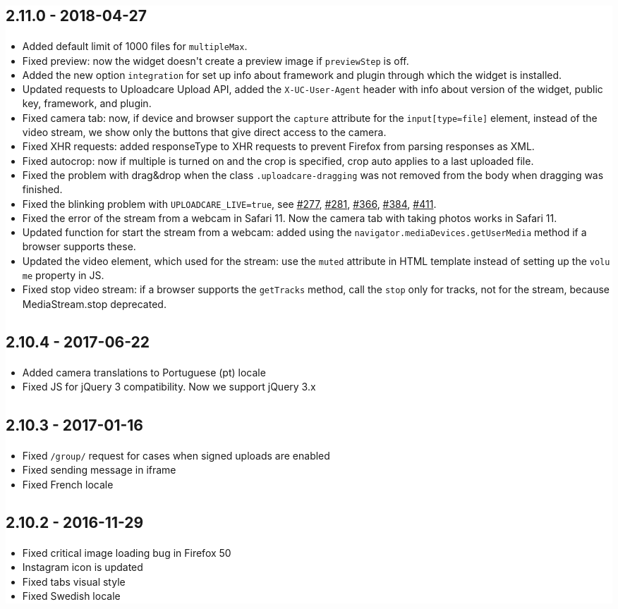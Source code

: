 [github-issue-443]: https://github.com/uploadcare/uploadcare-widget/issues/443
[github-pr-460]: https://github.com/uploadcare/uploadcare-widget/pull/460
[github-pr-463]: https://github.com/uploadcare/uploadcare-widget/pull/463

## 2.11.0 - 2018-04-27

* Added default limit of 1000 files for `multipleMax`.
* Fixed preview: now the widget doesn't create a preview image if `previewStep` is off.
* Added the new option `integration` for set up info about framework and plugin
  through which the widget is installed.
* Updated requests to Uploadcare Upload API, added the `X-UC-User-Agent` header
  with info about version of the widget, public key, framework, and plugin.
* Fixed camera tab: now,
  if device and browser support the `capture` attribute
  for the `input[type=file]` element,
  instead of the video stream,
  we show only the buttons that give direct access to the camera.
* Fixed XHR requests: added responseType to XHR requests
  to prevent Firefox from parsing responses as XML.
* Fixed autocrop: now if multiple is turned on and the crop is specified,
  crop auto applies to a last uploaded file.
* Fixed the problem with drag&drop when the class `.uploadcare-dragging`
  was not removed from the body when dragging was finished.
* Fixed the blinking problem with `UPLOADCARE_LIVE=true`,
  see [#277][issue-277], [#281][issue-281], [#366][issue-366], [#384][issue-384], [#411][issue-411].
* Fixed the error of the stream from a webcam in Safari 11.
  Now the camera tab with taking photos works in Safari 11.
* Updated function for start the stream from a webcam:
  added using the `navigator.mediaDevices.getUserMedia` method
  if a browser supports these.
* Updated the video element, which used for the stream:
  use the `muted` attribute in HTML template instead of
  setting up the `volume` property in JS.
* Fixed stop video stream: if a browser supports the `getTracks` method,
  call the `stop` only for tracks, not for the stream,
  because MediaStream.stop deprecated.

[issue-277]: https://github.com/uploadcare/uploadcare-widget/issues/277
[issue-281]: https://github.com/uploadcare/uploadcare-widget/issues/281
[issue-366]: https://github.com/uploadcare/uploadcare-widget/issues/366
[issue-384]: https://github.com/uploadcare/uploadcare-widget/issues/384
[issue-411]: https://github.com/uploadcare/uploadcare-widget/issues/411
[issue-417]: https://github.com/uploadcare/uploadcare-widget/issues/417

## 2.10.4 - 2017-06-22

* Added camera translations to Portuguese (pt) locale
* Fixed JS for jQuery 3 compatibility. Now we support jQuery 3.x

## 2.10.3 - 2017-01-16

* Fixed `/group/` request for cases when signed uploads are enabled
* Fixed sending message in iframe
* Fixed French locale

## 2.10.2 - 2016-11-29

* Fixed critical image loading bug in Firefox 50
* Instagram icon is updated
* Fixed tabs visual style
* Fixed Swedish locale


[849]: https://github.com/uploadcare/uploadcare-widget/issues/849
[3.9.1]: https://github.com/uploadcare/uploadcare-widget/compare/v3.9.0...v3.9.1
[736]: https://github.com/uploadcare/uploadcare-widget/pull/736
[3.9.0]: https://github.com/uploadcare/uploadcare-widget/compare/v3.8.3...v3.9.0
[3.8.3]: https://github.com/uploadcare/uploadcare-widget/compare/v3.8.2...v3.8.3
[698]: https://github.com/uploadcare/uploadcare-widget/pull/698
[704]: https://github.com/uploadcare/uploadcare-widget/pull/704
[678]: https://github.com/uploadcare/uploadcare-widget/pull/678
[707]: https://github.com/uploadcare/uploadcare-widget/pull/707
[3.8.2]: https://github.com/uploadcare/uploadcare-widget/compare/v3.8.1...v3.8.2
[668]: https://github.com/uploadcare/uploadcare-widget/pull/668
[3.8.1]: https://github.com/uploadcare/uploadcare-widget/compare/v3.8.0...v3.8.1
[643]: https://github.com/uploadcare/uploadcare-widget/pull/643
[3.8.0]: https://github.com/uploadcare/uploadcare-widget/compare/v3.7.9...v3.8.0
[613]: https://github.com/uploadcare/uploadcare-widget/pull/613
[611]: https://github.com/uploadcare/uploadcare-widget/pull/611
[603]: https://github.com/uploadcare/uploadcare-widget/pull/603
[550]: https://github.com/uploadcare/uploadcare-widget/pull/550
[567]: https://github.com/uploadcare/uploadcare-widget/pull/567
[569]: https://github.com/uploadcare/uploadcare-widget/pull/569
[580]: https://github.com/uploadcare/uploadcare-widget/pull/580
[594]: https://github.com/uploadcare/uploadcare-widget/pull/594
[595]: https://github.com/uploadcare/uploadcare-widget/pull/595
[563]: https://github.com/uploadcare/uploadcare-widget/issues/563
[554]: https://github.com/uploadcare/uploadcare-widget/pull/554
[github-pr-548]: https://github.com/uploadcare/uploadcare-widget/pull/548
[549]: https://github.com/uploadcare/uploadcare-widget/pull/549
[546]: https://github.com/uploadcare/uploadcare-widget/pull/546
[541]: https://github.com/uploadcare/uploadcare-widget/pull/541
[540]: https://github.com/uploadcare/uploadcare-widget/pull/540
[539]: https://github.com/uploadcare/uploadcare-widget/pull/539
[535]: https://github.com/uploadcare/uploadcare-widget/issues/535
[3.7.0]: https://github.com/uploadcare/uploadcare-widget/compare/v3.6.2...v3.7.0
[github-pr-524]: https://github.com/uploadcare/uploadcare-widget/pull/524
[github-pr-529]: https://github.com/uploadcare/uploadcare-widget/pull/529
[github-pr-530]: https://github.com/uploadcare/uploadcare-widget/pull/530
[3.6.2]: https://github.com/uploadcare/uploadcare-widget/compare/v3.6.1...v3.6.2
[github-pr-504]: https://github.com/uploadcare/uploadcare-widget/pull/504
[github-pr-511]: https://github.com/uploadcare/uploadcare-widget/pull/511
[github-pr-516]: https://github.com/uploadcare/uploadcare-widget/pull/516
[github-pr-523]: https://github.com/uploadcare/uploadcare-widget/pull/523
[`imageSmoothingQuality`]: https://developer.mozilla.org/en-US/docs/Web/API/CanvasRenderingContext2D/imageSmoothingQuality
[3.6.1]: https://github.com/uploadcare/uploadcare-widget/compare/v3.6.0...v3.6.1
[github-issue-500]: https://github.com/uploadcare/uploadcare-widget/issues/500
[3.6.0]: https://github.com/uploadcare/uploadcare-widget/compare/v3.5.1...v3.6.0
[github-pr-498]: https://github.com/uploadcare/uploadcare-widget/pull/498
[github-pr-496]: https://github.com/uploadcare/uploadcare-widget/pull/496
[3.5.1]: https://github.com/uploadcare/uploadcare-widget/compare/v3.5.0...v3.5.1
[facebook-brand-guidelines]: https://en.facebookbrand.com/assets/f-logo
[3.5.0]: https://github.com/uploadcare/uploadcare-widget/compare/v3.4.0...v3.5.0
[uc-widget-option-audiobitspersecond]: https://uploadcare.com/docs/uploads/widget/config/#option-audio-bits-per-second
[uc-widget-option-videobitspersecond]: https://uploadcare.com/docs/uploads/widget/config/#option-video-bits-per-second
[github-pr-481]: https://github.com/uploadcare/uploadcare-widget/pull/481
[3.4.0]: https://github.com/uploadcare/uploadcare-widget/compare/v3.3.0...v3.4.0
[uc-widget-option-previewproxy]: https://uploadcare.com/docs/uploads/widget/config/#option-preview-proxy
[uc-widget-option-previewcallback]: https://uploadcare.com/docs/uploads/widget/config/#option-preview-url-callback
[uc-widget-secure-urls]: https://uploadcare.com/docs/uploads/widget/secure_urls/
[styles-config]: https://github.com/uploadcare/uploadcare-widget/blob/master/app/assets/stylesheets/uploadcare/_config.pcss
[issue-409]: https://github.com/uploadcare/uploadcare-widget/issues/409
[issue-388]: https://github.com/uploadcare/uploadcare-widget/issues/388
[issue-387]: https://github.com/uploadcare/uploadcare-widget/issues/387
[blocks]: https://github.com/uploadcare/uploadcare-widget/tree/master/app/assets/stylesheets/uploadcare/blocks